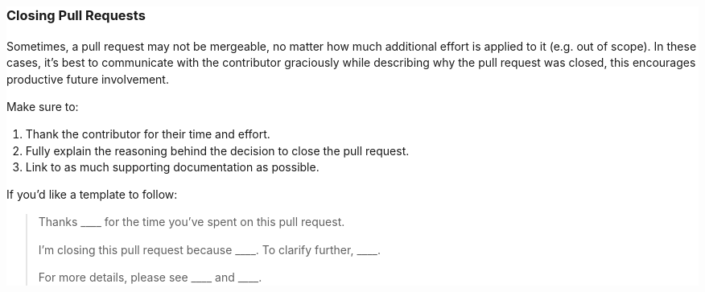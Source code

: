 ### Closing Pull Requests

Sometimes, a pull request may not be mergeable, no matter how much additional effort is applied to it (e.g. out of scope). In these cases, it’s best to communicate with the contributor graciously while describing why the pull request was closed, this encourages productive future involvement.

Make sure to:

1. Thank the contributor for their time and effort.
2. Fully explain the reasoning behind the decision to close the pull request.
3. Link to as much supporting documentation as possible.

If you’d like a template to follow:

> Thanks ____ for the time you’ve spent on this pull request.
>
> I’m closing this pull request because ____. To clarify further, ____.
>
> For more details, please see ____ and ____.
